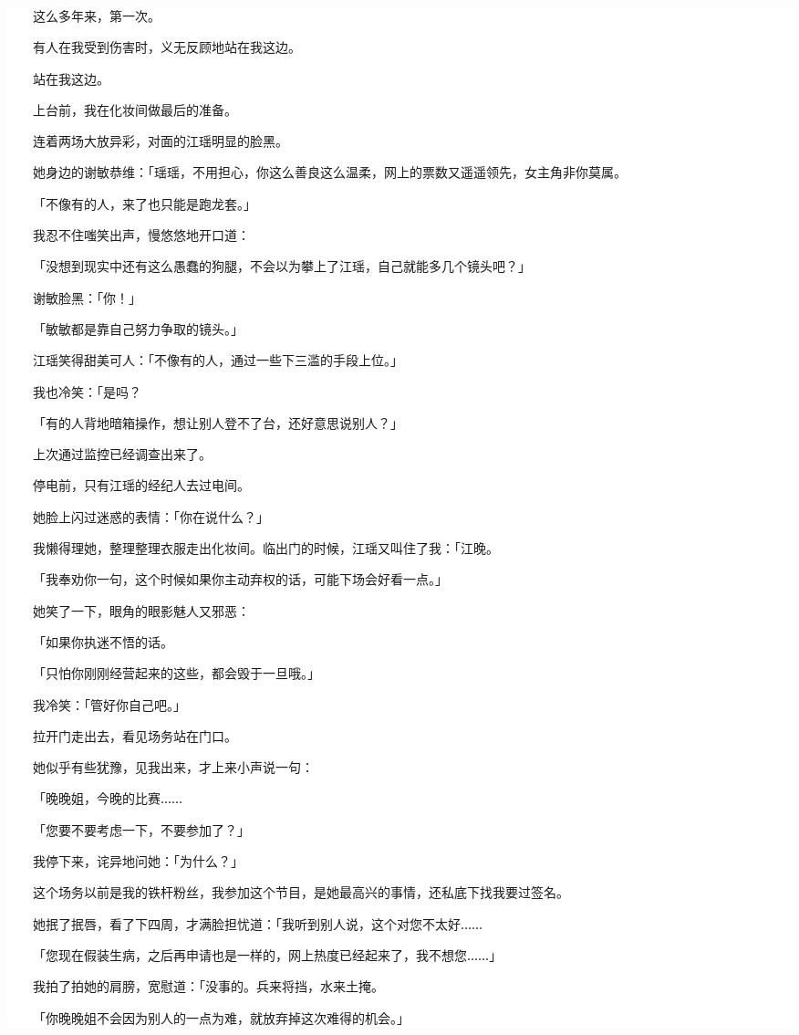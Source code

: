 &emsp;&emsp;这么多年来，第一次。  
  
&emsp;&emsp;有人在我受到伤害时，义无反顾地站在我这边。  
  
&emsp;&emsp;站在我这边。  
  
&emsp;&emsp;上台前，我在化妆间做最后的准备。  
  
&emsp;&emsp;连着两场大放异彩，对面的江瑶明显的脸黑。  
  
&emsp;&emsp;她身边的谢敏恭维：「瑶瑶，不用担心，你这么善良这么温柔，网上的票数又遥遥领先，女主角非你莫属。  
  
&emsp;&emsp;「不像有的人，来了也只能是跑龙套。」  
  
&emsp;&emsp;我忍不住嗤笑出声，慢悠悠地开口道：  
  
&emsp;&emsp;「没想到现实中还有这么愚蠢的狗腿，不会以为攀上了江瑶，自己就能多几个镜头吧？」  
  
&emsp;&emsp;谢敏脸黑：「你！」  
  
&emsp;&emsp;「敏敏都是靠自己努力争取的镜头。」  
  
&emsp;&emsp;江瑶笑得甜美可人：「不像有的人，通过一些下三滥的手段上位。」  
  
&emsp;&emsp;我也冷笑：「是吗？  
  
&emsp;&emsp;「有的人背地暗箱操作，想让别人登不了台，还好意思说别人？」  
  
&emsp;&emsp;上次通过监控已经调查出来了。  
  
&emsp;&emsp;停电前，只有江瑶的经纪人去过电间。  
  
&emsp;&emsp;她脸上闪过迷惑的表情：「你在说什么？」  
  
&emsp;&emsp;我懒得理她，整理整理衣服走出化妆间。临出门的时候，江瑶又叫住了我：「江晚。  
  
&emsp;&emsp;「我奉劝你一句，这个时候如果你主动弃权的话，可能下场会好看一点。」  
  
&emsp;&emsp;她笑了一下，眼角的眼影魅人又邪恶：  
  
&emsp;&emsp;「如果你执迷不悟的话。  
  
&emsp;&emsp;「只怕你刚刚经营起来的这些，都会毁于一旦哦。」  
  
&emsp;&emsp;我冷笑：「管好你自己吧。」  
  
&emsp;&emsp;拉开门走出去，看见场务站在门口。  
  
&emsp;&emsp;她似乎有些犹豫，见我出来，才上来小声说一句：  
  
&emsp;&emsp;「晚晚姐，今晚的比赛……  
  
&emsp;&emsp;「您要不要考虑一下，不要参加了？」  
  
&emsp;&emsp;我停下来，诧异地问她：「为什么？」  
  
&emsp;&emsp;这个场务以前是我的铁杆粉丝，我参加这个节目，是她最高兴的事情，还私底下找我要过签名。  
  
&emsp;&emsp;她抿了抿唇，看了下四周，才满脸担忧道：「我听到别人说，这个对您不太好……  
  
&emsp;&emsp;「您现在假装生病，之后再申请也是一样的，网上热度已经起来了，我不想您……」  
  
&emsp;&emsp;我拍了拍她的肩膀，宽慰道：「没事的。兵来将挡，水来土掩。  
  
&emsp;&emsp;「你晚晚姐不会因为别人的一点为难，就放弃掉这次难得的机会。」  
  